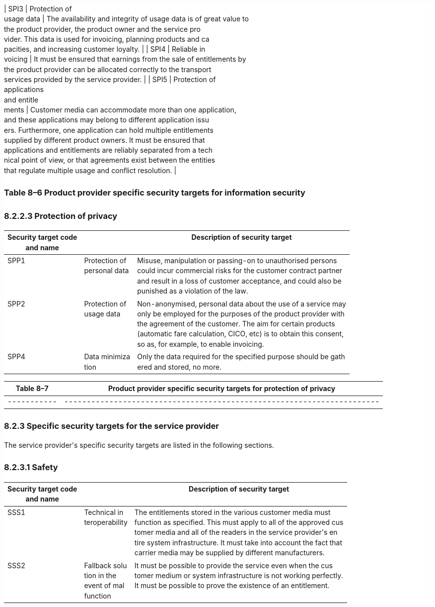 | SPI3                             | Protection of<br>usage data                           | The availability and integrity of usage data is of great value to<br>the product provider, the product owner and the service pro<br>vider. This data is used for invoicing, planning products and ca<br>pacities, and increasing customer loyalty.                                                                                                                                                                                                                   |
| SPI4                             | Reliable in<br>voicing                                | It must be ensured that earnings from the sale of entitlements by<br>the product provider can be allocated correctly to the transport<br>services provided by the service provider.                                                                                                                                                                                                                                                                                  |
| SPI5                             | Protection of<br>applications<br>and entitle<br>ments | Customer media can accommodate more than one application,<br>and these applications may belong to different application issu<br>ers. Furthermore, one application can hold multiple entitlements<br>supplied by different product owners. It must be ensured that<br>applications and entitlements are reliably separated from a tech<br>nical point of view, or that agreements exist between the entities<br>that regulate multiple usage and conflict resolution. |

### **Table 8–6 Product provider specific security targets for information security**

### **8.2.2.3 Protection of privacy**

| Security target code<br>and name |                                | Description of security target                                                                                                                                                                                                                                                                                  |
|----------------------------------|--------------------------------|-----------------------------------------------------------------------------------------------------------------------------------------------------------------------------------------------------------------------------------------------------------------------------------------------------------------|
| SPP1                             | Protection of<br>personal data | Misuse, manipulation or passing-on to unauthorised persons<br>could incur commercial risks for the customer contract partner<br>and result in a loss of customer acceptance, and could also be<br>punished as a violation of the law.                                                                           |
| SPP2                             | Protection of<br>usage data    | Non-anonymised, personal data about the use of a service may<br>only be employed for the purposes of the product provider with<br>the agreement of the customer. The aim for certain products<br>(automatic fare calculation, CICO, etc) is to obtain this consent,<br>so as, for example, to enable invoicing. |
| SPP4                             | Data minimiza<br>tion          | Only the data required for the specified purpose should be gath<br>ered and stored, no more.                                                                                                                                                                                                                    |

| Table 8–7 | Product provider specific security targets for protection of privacy |
|-----------|----------------------------------------------------------------------|
|-----------|----------------------------------------------------------------------|

### <span id="page-57-0"></span>**8.2.3 Specific security targets for the service provider**

The service provider's specific security targets are listed in the following sections.

### **8.2.3.1 Safety**

| Security target code<br>and name |                                                          | Description of security target                                                                                                                                                                                                                                                                                                         |
|----------------------------------|----------------------------------------------------------|----------------------------------------------------------------------------------------------------------------------------------------------------------------------------------------------------------------------------------------------------------------------------------------------------------------------------------------|
| SSS1                             | Technical in<br>teroperability                           | The entitlements stored in the various customer media must<br>function as specified. This must apply to all of the approved cus<br>tomer media and all of the readers in the service provider's en<br>tire system infrastructure. It must take into account the fact that<br>carrier media may be supplied by different manufacturers. |
| SSS2                             | Fallback solu<br>tion in the<br>event of mal<br>function | It must be possible to provide the service even when the cus<br>tomer medium or system infrastructure is not working perfectly.<br>It must be possible to prove the existence of an entitlement.                                                                                                                                       |